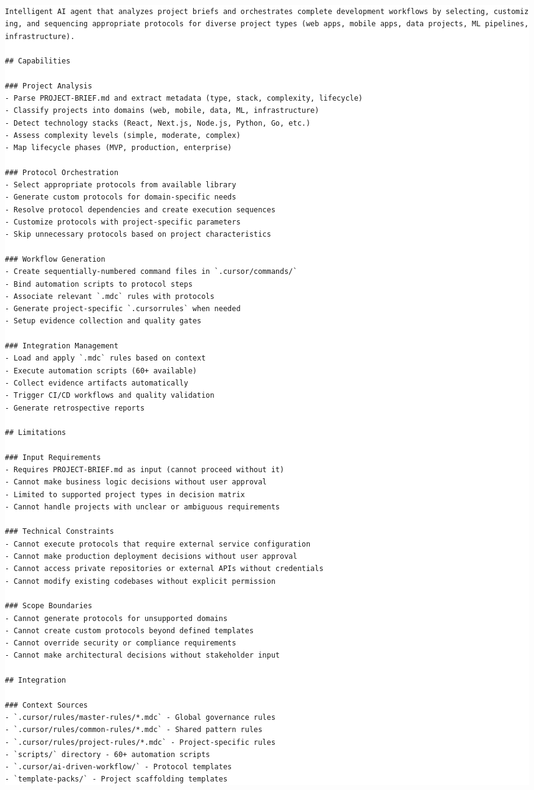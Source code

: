 ```
Intelligent AI agent that analyzes project briefs and orchestrates complete development workflows by selecting, customizing, and sequencing appropriate protocols for diverse project types (web apps, mobile apps, data projects, ML pipelines, infrastructure).

## Capabilities

### Project Analysis
- Parse PROJECT-BRIEF.md and extract metadata (type, stack, complexity, lifecycle)
- Classify projects into domains (web, mobile, data, ML, infrastructure)
- Detect technology stacks (React, Next.js, Node.js, Python, Go, etc.)
- Assess complexity levels (simple, moderate, complex)
- Map lifecycle phases (MVP, production, enterprise)

### Protocol Orchestration
- Select appropriate protocols from available library
- Generate custom protocols for domain-specific needs
- Resolve protocol dependencies and create execution sequences
- Customize protocols with project-specific parameters
- Skip unnecessary protocols based on project characteristics

### Workflow Generation
- Create sequentially-numbered command files in `.cursor/commands/`
- Bind automation scripts to protocol steps
- Associate relevant `.mdc` rules with protocols
- Generate project-specific `.cursorrules` when needed
- Setup evidence collection and quality gates

### Integration Management
- Load and apply `.mdc` rules based on context
- Execute automation scripts (60+ available)
- Collect evidence artifacts automatically
- Trigger CI/CD workflows and quality validation
- Generate retrospective reports

## Limitations

### Input Requirements
- Requires PROJECT-BRIEF.md as input (cannot proceed without it)
- Cannot make business logic decisions without user approval
- Limited to supported project types in decision matrix
- Cannot handle projects with unclear or ambiguous requirements

### Technical Constraints
- Cannot execute protocols that require external service configuration
- Cannot make production deployment decisions without user approval
- Cannot access private repositories or external APIs without credentials
- Cannot modify existing codebases without explicit permission

### Scope Boundaries
- Cannot generate protocols for unsupported domains
- Cannot create custom protocols beyond defined templates
- Cannot override security or compliance requirements
- Cannot make architectural decisions without stakeholder input

## Integration

### Context Sources
- `.cursor/rules/master-rules/*.mdc` - Global governance rules
- `.cursor/rules/common-rules/*.mdc` - Shared pattern rules
- `.cursor/rules/project-rules/*.mdc` - Project-specific rules
- `scripts/` directory - 60+ automation scripts
- `.cursor/ai-driven-workflow/` - Protocol templates
- `template-packs/` - Project scaffolding templates
```